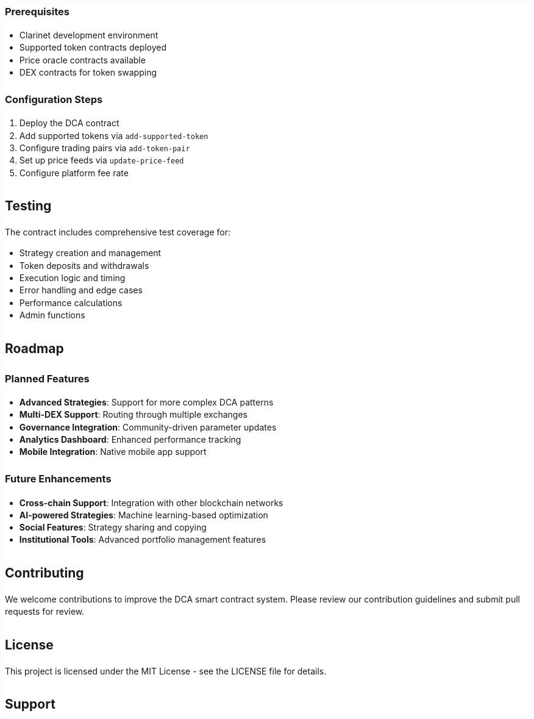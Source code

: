### Prerequisites
- Clarinet development environment
- Supported token contracts deployed
- Price oracle contracts available
- DEX contracts for token swapping

### Configuration Steps
1. Deploy the DCA contract
2. Add supported tokens via `add-supported-token`
3. Configure trading pairs via `add-token-pair`
4. Set up price feeds via `update-price-feed`
5. Configure platform fee rate

## Testing

The contract includes comprehensive test coverage for:
- Strategy creation and management
- Token deposits and withdrawals
- Execution logic and timing
- Error handling and edge cases
- Performance calculations
- Admin functions

## Roadmap

### Planned Features
- **Advanced Strategies**: Support for more complex DCA patterns
- **Multi-DEX Support**: Routing through multiple exchanges
- **Governance Integration**: Community-driven parameter updates
- **Analytics Dashboard**: Enhanced performance tracking
- **Mobile Integration**: Native mobile app support

### Future Enhancements
- **Cross-chain Support**: Integration with other blockchain networks
- **AI-powered Strategies**: Machine learning-based optimization
- **Social Features**: Strategy sharing and copying
- **Institutional Tools**: Advanced portfolio management features

## Contributing

We welcome contributions to improve the DCA smart contract system. Please review our contribution guidelines and submit pull requests for review.

## License

This project is licensed under the MIT License - see the LICENSE file for details.

## Support
